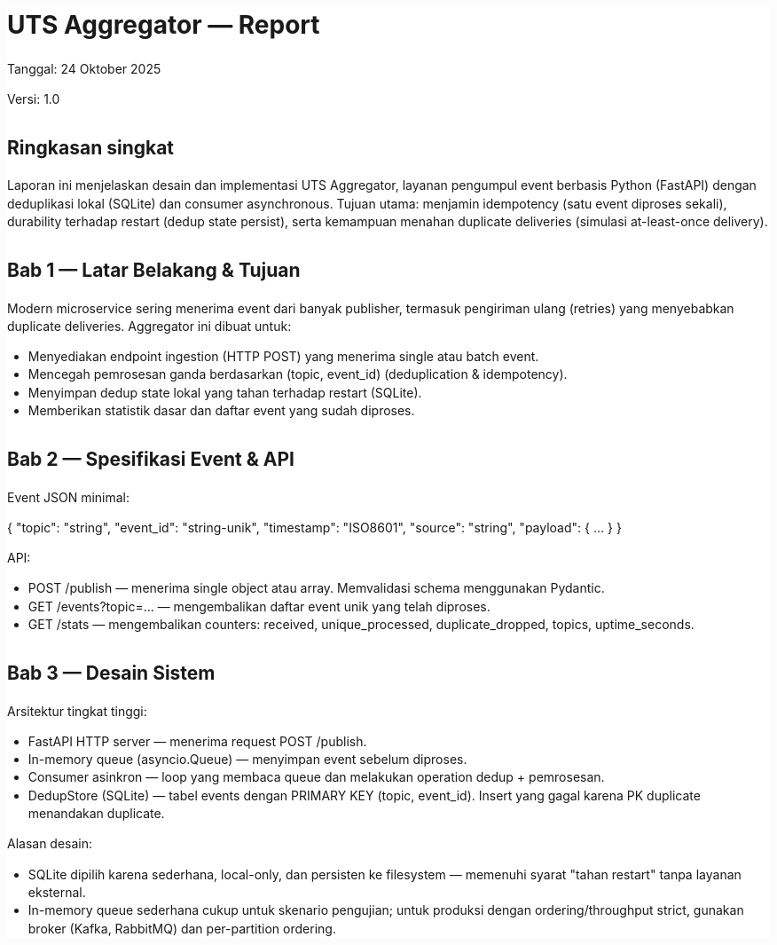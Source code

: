 # UTS Aggregator — Report

Tanggal: 24 Oktober 2025

Versi: 1.0

Ringkasan singkat
-----------------
Laporan ini menjelaskan desain dan implementasi UTS Aggregator, layanan pengumpul event berbasis Python (FastAPI) dengan deduplikasi lokal (SQLite) dan consumer asynchronous. Tujuan utama: menjamin idempotency (satu event diproses sekali), durability terhadap restart (dedup state persist), serta kemampuan menahan duplicate deliveries (simulasi at-least-once delivery).

Bab 1 — Latar Belakang & Tujuan
--------------------------------
Modern microservice sering menerima event dari banyak publisher, termasuk pengiriman ulang (retries) yang menyebabkan duplicate deliveries. Aggregator ini dibuat untuk:

- Menyediakan endpoint ingestion (HTTP POST) yang menerima single atau batch event.
- Mencegah pemrosesan ganda berdasarkan (topic, event_id) (deduplication & idempotency).
- Menyimpan dedup state lokal yang tahan terhadap restart (SQLite).
- Memberikan statistik dasar dan daftar event yang sudah diproses.

Bab 2 — Spesifikasi Event & API
--------------------------------
Event JSON minimal:

{
  "topic": "string",
  "event_id": "string-unik",
  "timestamp": "ISO8601",
  "source": "string",
  "payload": { ... }
}

API:
- POST /publish — menerima single object atau array. Memvalidasi schema menggunakan Pydantic.
- GET /events?topic=... — mengembalikan daftar event unik yang telah diproses.
- GET /stats — mengembalikan counters: received, unique_processed, duplicate_dropped, topics, uptime_seconds.

Bab 3 — Desain Sistem
---------------------
Arsitektur tingkat tinggi:

- FastAPI HTTP server — menerima request POST /publish.
- In-memory queue (asyncio.Queue) — menyimpan event sebelum diproses.
- Consumer asinkron — loop yang membaca queue dan melakukan operation dedup + pemrosesan.
- DedupStore (SQLite) — tabel events dengan PRIMARY KEY (topic, event_id). Insert yang gagal karena PK duplicate menandakan duplicate.

Alasan desain:
- SQLite dipilih karena sederhana, local-only, dan persisten ke filesystem — memenuhi syarat "tahan restart" tanpa layanan eksternal.
- In-memory queue sederhana cukup untuk skenario pengujian; untuk produksi dengan ordering/throughput strict, gunakan broker (Kafka, RabbitMQ) dan per-partition ordering.

